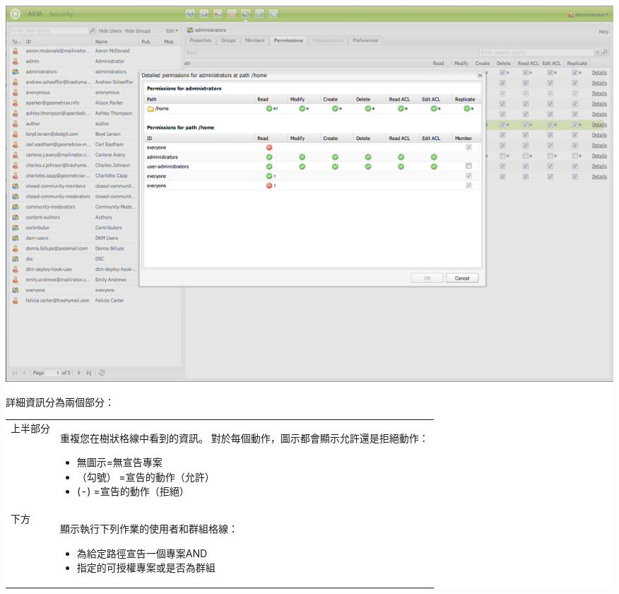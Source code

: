 ![許可權詳細資料](assets/permissiondetails.png)

詳細資訊分為兩個部分：

<table>
 <tbody>
  <tr>
   <td>上半部分</td>
   <td><p>重複您在樹狀格線中看到的資訊。 對於每個動作，圖示都會顯示允許還是拒絕動作：</p>
    <ul>
     <li>無圖示=無宣告專案</li>
     <li>（勾號） =宣告的動作（允許）</li>
     <li>(-) =宣告的動作（拒絕）</li>
    </ul> </td>
  </tr>
  <tr>
   <td>下方</td>
   <td><p>顯示執行下列作業的使用者和群組格線：</p>
    <ul>
     <li>為給定路徑宣告一個專案AND</li>
     <li>指定的可授權專案或是否為群組</li>
    </ul> </td>
  </tr>
 </tbody>
</table>
